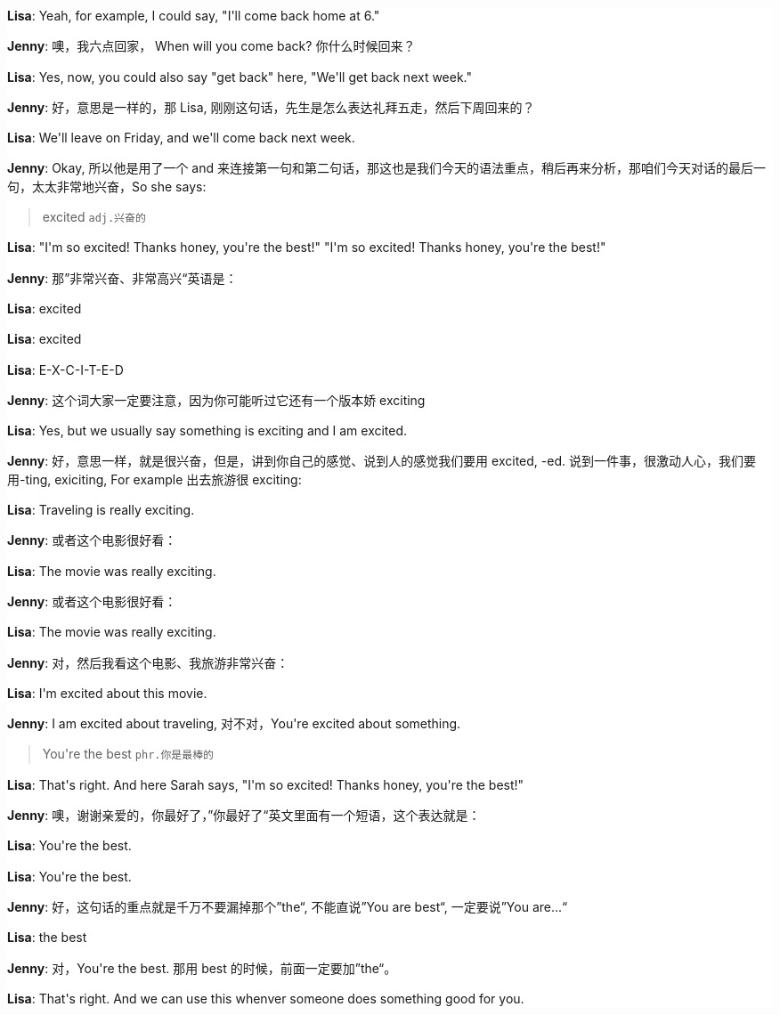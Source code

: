 **Lisa**: Yeah, for example, I could say, "I'll come back home at 6."

**Jenny**: 噢，我六点回家， When will you come back? 你什么时候回来？

**Lisa**: Yes, now, you could also say "get back" here, "We'll get back next week."

**Jenny**: 好，意思是一样的，那 Lisa, 刚刚这句话，先生是怎么表达礼拜五走，然后下周回来的？

**Lisa**: We'll leave on Friday, and we'll come back next week.

**Jenny**: Okay, 所以他是用了一个 and 来连接第一句和第二句话，那这也是我们今天的语法重点，稍后再来分析，那咱们今天对话的最后一句，太太非常地兴奋，So she says:

> excited `adj.兴奋的`

**Lisa**: "I'm so excited! Thanks honey, you're the best!" "I'm so excited! Thanks honey, you're the best!"

**Jenny**: 那”非常兴奋、非常高兴“英语是：

**Lisa**: excited

**Lisa**: excited

**Lisa**: E-X-C-I-T-E-D

**Jenny**:  这个词大家一定要注意，因为你可能听过它还有一个版本娇 exciting

**Lisa**: Yes, but we usually say something is exciting and I am excited.

**Jenny**: 好，意思一样，就是很兴奋，但是，讲到你自己的感觉、说到人的感觉我们要用 excited, -ed. 说到一件事，很激动人心，我们要用-ting, exiciting, For example 出去旅游很 exciting:

**Lisa**: Traveling is really exciting.

**Jenny**: 或者这个电影很好看：

**Lisa**: The movie was really exciting.

**Jenny**: 或者这个电影很好看：

**Lisa**: The movie was really exciting.

**Jenny**: 对，然后我看这个电影、我旅游非常兴奋：

**Lisa**: I'm excited about this movie.

**Jenny**: I am excited about traveling, 对不对，You're excited about something.

> You're the best `phr.你是最棒的`

**Lisa**: That's right. And here Sarah says, "I'm so excited! Thanks honey, you're the best!"

**Jenny**: 噢，谢谢亲爱的，你最好了，”你最好了“英文里面有一个短语，这个表达就是：

**Lisa**: You're the best.

**Lisa**: You're the best.

**Jenny**: 好，这句话的重点就是千万不要漏掉那个”the“, 不能直说”You are best“, 一定要说”You are...“

**Lisa**: the best

**Jenny**: 对，You're the best. 那用 best 的时候，前面一定要加”the“。

**Lisa**: That's right. And we can use this whenver someone does something good for you.
